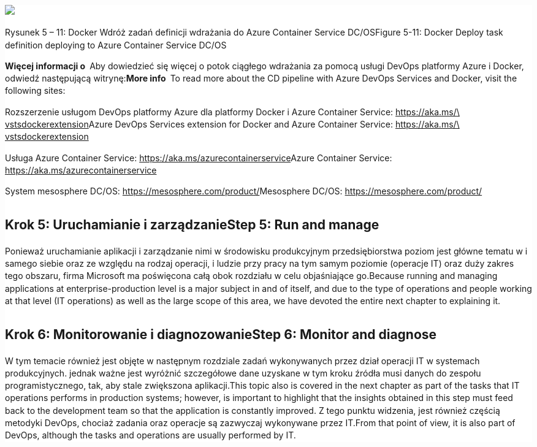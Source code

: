 ![](./media/image11.png)

<span data-ttu-id="d0c5d-230">Rysunek 5 – 11: Docker Wdróż zadań definicji wdrażania do Azure Container Service DC/OS</span><span class="sxs-lookup"><span data-stu-id="d0c5d-230">Figure 5-11: Docker Deploy task definition deploying to Azure Container Service DC/OS</span></span>

<span data-ttu-id="d0c5d-231">**Więcej informacji o** Aby dowiedzieć się więcej o potok ciągłego wdrażania za pomocą usługi DevOps platformy Azure i Docker, odwiedź następującą witrynę:</span><span class="sxs-lookup"><span data-stu-id="d0c5d-231">**More info** To read more about the CD pipeline with Azure DevOps Services and Docker, visit the following sites:</span></span>

<span data-ttu-id="d0c5d-232">Rozszerzenie usługom DevOps platformy Azure dla platformy Docker i Azure Container Service: [ https://aka.ms/\ vstsdockerextension](https://aka.ms/vstsdockerextension)</span><span class="sxs-lookup"><span data-stu-id="d0c5d-232">Azure DevOps Services extension for Docker and Azure Container Service: [https://aka.ms/\ vstsdockerextension](https://aka.ms/vstsdockerextension)</span></span>

<span data-ttu-id="d0c5d-233">Usługa Azure Container Service: <https://aka.ms/azurecontainerservice></span><span class="sxs-lookup"><span data-stu-id="d0c5d-233">Azure Container Service: <https://aka.ms/azurecontainerservice></span></span>

<span data-ttu-id="d0c5d-234">System mesosphere DC/OS: <https://mesosphere.com/product/></span><span class="sxs-lookup"><span data-stu-id="d0c5d-234">Mesosphere DC/OS: <https://mesosphere.com/product/></span></span>

## <a name="step-5-run-and-manage"></a><span data-ttu-id="d0c5d-235">Krok 5: Uruchamianie i zarządzanie</span><span class="sxs-lookup"><span data-stu-id="d0c5d-235">Step 5: Run and manage</span></span>

<span data-ttu-id="d0c5d-236">Ponieważ uruchamianie aplikacji i zarządzanie nimi w środowisku produkcyjnym przedsiębiorstwa poziom jest główne tematu w i samego siebie oraz ze względu na rodzaj operacji, i ludzie przy pracy na tym samym poziomie (operacje IT) oraz duży zakres tego obszaru, firma Microsoft ma poświęcona całą obok rozdziału w celu objaśniające go.</span><span class="sxs-lookup"><span data-stu-id="d0c5d-236">Because running and managing applications at enterprise-production level is a major subject in and of itself, and due to the type of operations and people working at that level (IT operations) as well as the large scope of this area, we have devoted the entire next chapter to explaining it.</span></span>

## <a name="step-6-monitor-and-diagnose"></a><span data-ttu-id="d0c5d-237">Krok 6: Monitorowanie i diagnozowanie</span><span class="sxs-lookup"><span data-stu-id="d0c5d-237">Step 6: Monitor and diagnose</span></span>

<span data-ttu-id="d0c5d-238">W tym temacie również jest objęte w następnym rozdziale zadań wykonywanych przez dział operacji IT w systemach produkcyjnych. jednak ważne jest wyróżnić szczegółowe dane uzyskane w tym kroku źródła musi danych do zespołu programistycznego, tak, aby stale zwiększona aplikacji.</span><span class="sxs-lookup"><span data-stu-id="d0c5d-238">This topic also is covered in the next chapter as part of the tasks that IT operations performs in production systems; however, is important to highlight that the insights obtained in this step must feed back to the development team so that the application is constantly improved.</span></span> <span data-ttu-id="d0c5d-239">Z tego punktu widzenia, jest również częścią metodyki DevOps, chociaż zadania oraz operacje są zazwyczaj wykonywane przez IT.</span><span class="sxs-lookup"><span data-stu-id="d0c5d-239">From that point of view, it is also part of DevOps, although the tasks and operations are usually performed by IT.</span></span>

